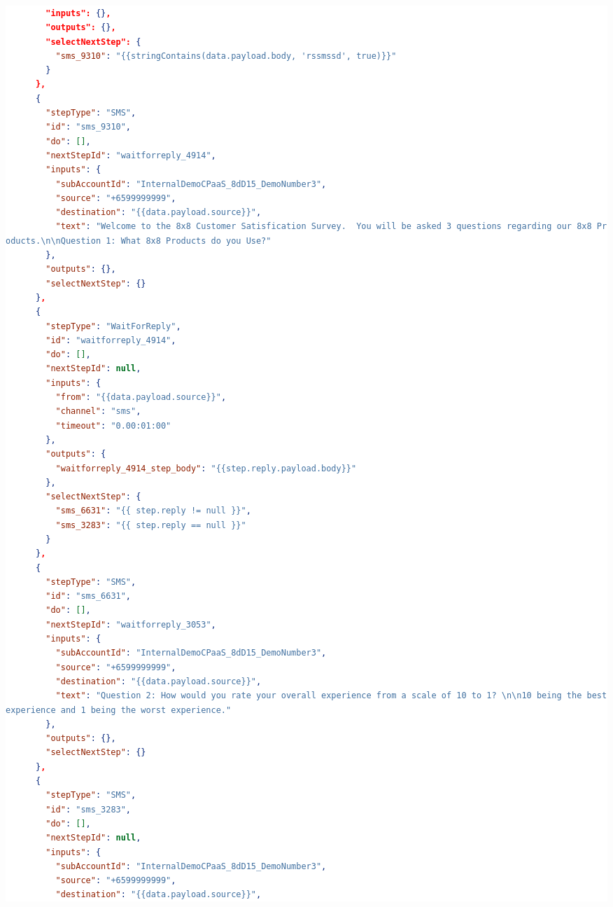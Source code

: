 ```json
        "inputs": {},
        "outputs": {},
        "selectNextStep": {
          "sms_9310": "{{stringContains(data.payload.body, 'rssmssd', true)}}"
        }
      },
      {
        "stepType": "SMS",
        "id": "sms_9310",
        "do": [],
        "nextStepId": "waitforreply_4914",
        "inputs": {
          "subAccountId": "InternalDemoCPaaS_8dD15_DemoNumber3",
          "source": "+6599999999",
          "destination": "{{data.payload.source}}",
          "text": "Welcome to the 8x8 Customer Satisfication Survey.  You will be asked 3 questions regarding our 8x8 Products.\n\nQuestion 1: What 8x8 Products do you Use?"
        },
        "outputs": {},
        "selectNextStep": {}
      },
      {
        "stepType": "WaitForReply",
        "id": "waitforreply_4914",
        "do": [],
        "nextStepId": null,
        "inputs": {
          "from": "{{data.payload.source}}",
          "channel": "sms",
          "timeout": "0.00:01:00"
        },
        "outputs": {
          "waitforreply_4914_step_body": "{{step.reply.payload.body}}"
        },
        "selectNextStep": {
          "sms_6631": "{{ step.reply != null }}",
          "sms_3283": "{{ step.reply == null }}"
        }
      },
      {
        "stepType": "SMS",
        "id": "sms_6631",
        "do": [],
        "nextStepId": "waitforreply_3053",
        "inputs": {
          "subAccountId": "InternalDemoCPaaS_8dD15_DemoNumber3",
          "source": "+6599999999",
          "destination": "{{data.payload.source}}",
          "text": "Question 2: How would you rate your overall experience from a scale of 10 to 1? \n\n10 being the best experience and 1 being the worst experience."
        },
        "outputs": {},
        "selectNextStep": {}
      },
      {
        "stepType": "SMS",
        "id": "sms_3283",
        "do": [],
        "nextStepId": null,
        "inputs": {
          "subAccountId": "InternalDemoCPaaS_8dD15_DemoNumber3",
          "source": "+6599999999",
          "destination": "{{data.payload.source}}",
```